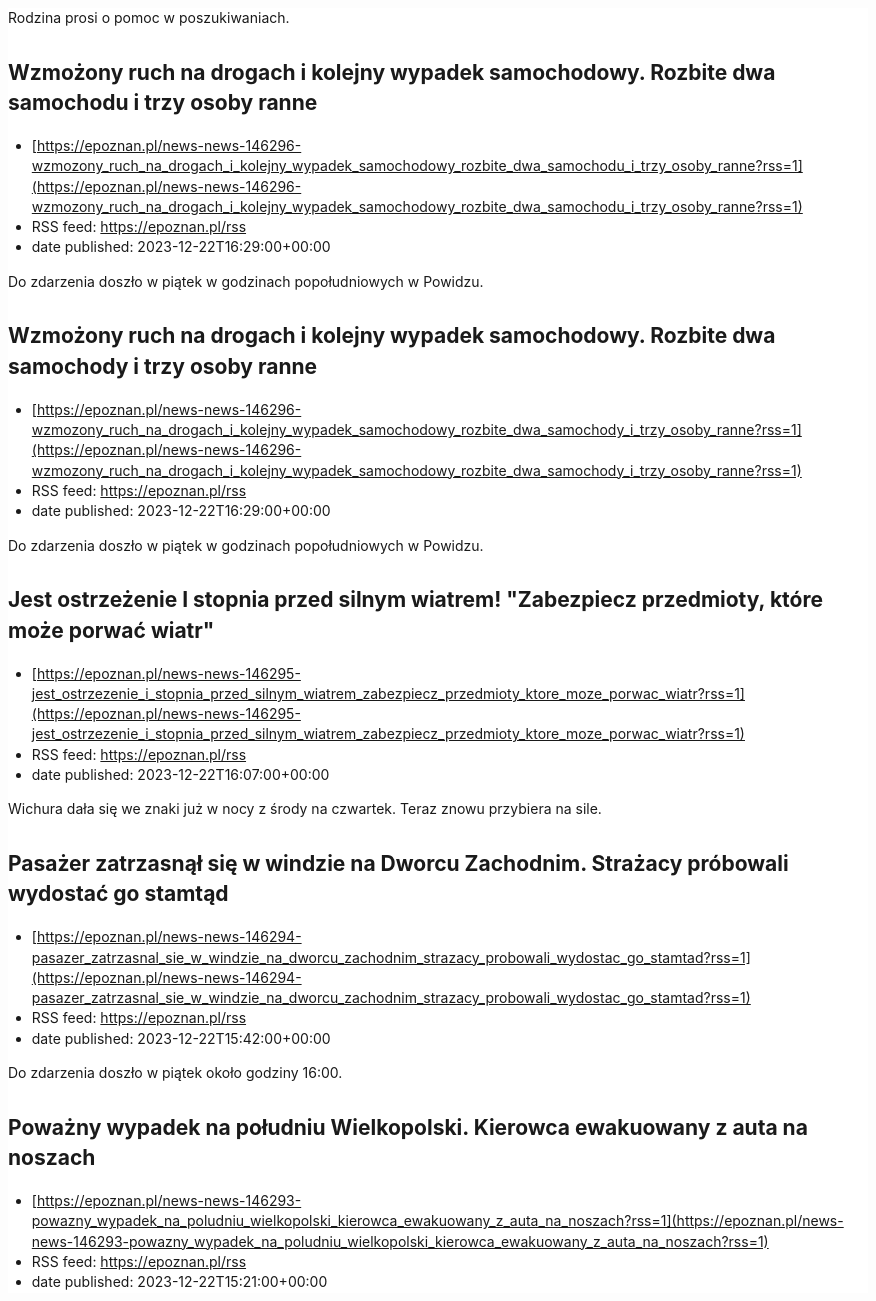 Rodzina prosi o pomoc w poszukiwaniach.

## Wzmożony ruch na drogach i kolejny wypadek samochodowy. Rozbite dwa samochodu i trzy osoby ranne
 - [https://epoznan.pl/news-news-146296-wzmozony_ruch_na_drogach_i_kolejny_wypadek_samochodowy_rozbite_dwa_samochodu_i_trzy_osoby_ranne?rss=1](https://epoznan.pl/news-news-146296-wzmozony_ruch_na_drogach_i_kolejny_wypadek_samochodowy_rozbite_dwa_samochodu_i_trzy_osoby_ranne?rss=1)
 - RSS feed: https://epoznan.pl/rss
 - date published: 2023-12-22T16:29:00+00:00

Do zdarzenia doszło w piątek w godzinach popołudniowych  w Powidzu.

## Wzmożony ruch na drogach i kolejny wypadek samochodowy. Rozbite dwa samochody i trzy osoby ranne
 - [https://epoznan.pl/news-news-146296-wzmozony_ruch_na_drogach_i_kolejny_wypadek_samochodowy_rozbite_dwa_samochody_i_trzy_osoby_ranne?rss=1](https://epoznan.pl/news-news-146296-wzmozony_ruch_na_drogach_i_kolejny_wypadek_samochodowy_rozbite_dwa_samochody_i_trzy_osoby_ranne?rss=1)
 - RSS feed: https://epoznan.pl/rss
 - date published: 2023-12-22T16:29:00+00:00

Do zdarzenia doszło w piątek w godzinach popołudniowych  w Powidzu.

## Jest ostrzeżenie I stopnia przed silnym wiatrem! &quot;Zabezpiecz przedmioty, które może porwać wiatr&quot;
 - [https://epoznan.pl/news-news-146295-jest_ostrzezenie_i_stopnia_przed_silnym_wiatrem_zabezpiecz_przedmioty_ktore_moze_porwac_wiatr?rss=1](https://epoznan.pl/news-news-146295-jest_ostrzezenie_i_stopnia_przed_silnym_wiatrem_zabezpiecz_przedmioty_ktore_moze_porwac_wiatr?rss=1)
 - RSS feed: https://epoznan.pl/rss
 - date published: 2023-12-22T16:07:00+00:00

Wichura dała się we znaki już w nocy z środy na czwartek. Teraz znowu przybiera na sile.

## Pasażer zatrzasnął się w windzie na Dworcu Zachodnim. Strażacy próbowali wydostać go stamtąd
 - [https://epoznan.pl/news-news-146294-pasazer_zatrzasnal_sie_w_windzie_na_dworcu_zachodnim_strazacy_probowali_wydostac_go_stamtad?rss=1](https://epoznan.pl/news-news-146294-pasazer_zatrzasnal_sie_w_windzie_na_dworcu_zachodnim_strazacy_probowali_wydostac_go_stamtad?rss=1)
 - RSS feed: https://epoznan.pl/rss
 - date published: 2023-12-22T15:42:00+00:00

Do zdarzenia doszło w piątek około godziny 16:00.

## Poważny wypadek na południu Wielkopolski. Kierowca ewakuowany z auta na noszach
 - [https://epoznan.pl/news-news-146293-powazny_wypadek_na_poludniu_wielkopolski_kierowca_ewakuowany_z_auta_na_noszach?rss=1](https://epoznan.pl/news-news-146293-powazny_wypadek_na_poludniu_wielkopolski_kierowca_ewakuowany_z_auta_na_noszach?rss=1)
 - RSS feed: https://epoznan.pl/rss
 - date published: 2023-12-22T15:21:00+00:00
